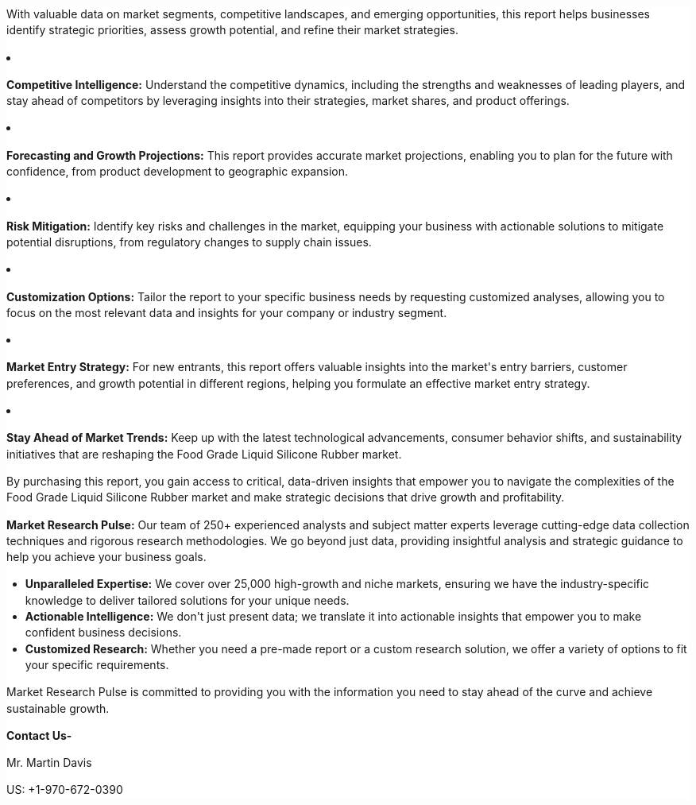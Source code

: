 With valuable data on market segments, competitive landscapes, and emerging opportunities, this report helps businesses identify strategic priorities, assess growth potential, and refine their market strategies.</p></li><li><p><strong>Competitive Intelligence:</strong> Understand the competitive dynamics, including the strengths and weaknesses of leading players, and stay ahead of competitors by leveraging insights into their strategies, market shares, and product offerings.</p></li><li><p><strong>Forecasting and Growth Projections:</strong> This report provides accurate market projections, enabling you to plan for the future with confidence, from product development to geographic expansion.</p></li><li><p><strong>Risk Mitigation:</strong> Identify key risks and challenges in the market, equipping your business with actionable solutions to mitigate potential disruptions, from regulatory changes to supply chain issues.</p></li><li><p><strong>Customization Options:</strong> Tailor the report to your specific business needs by requesting customized analyses, allowing you to focus on the most relevant data and insights for your company or industry segment.</p></li><li><p><strong>Market Entry Strategy:</strong> For new entrants, this report offers valuable insights into the market's entry barriers, customer preferences, and growth potential in different regions, helping you formulate an effective market entry strategy.</p></li><li><p><strong>Stay Ahead of Market Trends:</strong> Keep up with the latest technological advancements, consumer behavior shifts, and sustainability initiatives that are reshaping the Food Grade Liquid Silicone Rubber market.</p></li></ol><p>By purchasing this report, you gain access to critical, data-driven insights that empower you to navigate the complexities of the Food Grade Liquid Silicone Rubber market and make strategic decisions that drive growth and profitability.</p><p><strong>Market Research Pulse:</strong>&nbsp;Our team of 250+ experienced analysts and subject matter experts leverage cutting-edge data collection techniques and rigorous research methodologies. We go beyond just data, providing insightful analysis and strategic guidance to help you achieve your business goals.</p><ul><li><strong>Unparalleled Expertise:</strong>&nbsp;We cover over 25,000 high-growth and niche markets, ensuring we have the industry-specific knowledge to deliver tailored solutions for your unique needs.</li><li><strong>Actionable Intelligence:</strong>&nbsp;We don't just present data; we translate it into actionable insights that empower you to make confident business decisions.</li><li><strong>Customized Research:</strong>&nbsp;Whether you need a pre-made report or a custom research solution, we offer a variety of options to fit your specific requirements.</li></ul><p>Market Research Pulse is committed to providing you with the information you need to stay ahead of the curve and achieve sustainable growth.</p><p><strong>Contact Us-</strong></p><p>Mr. Martin Davis</p><p>US: +1-970-672-0390</p>
